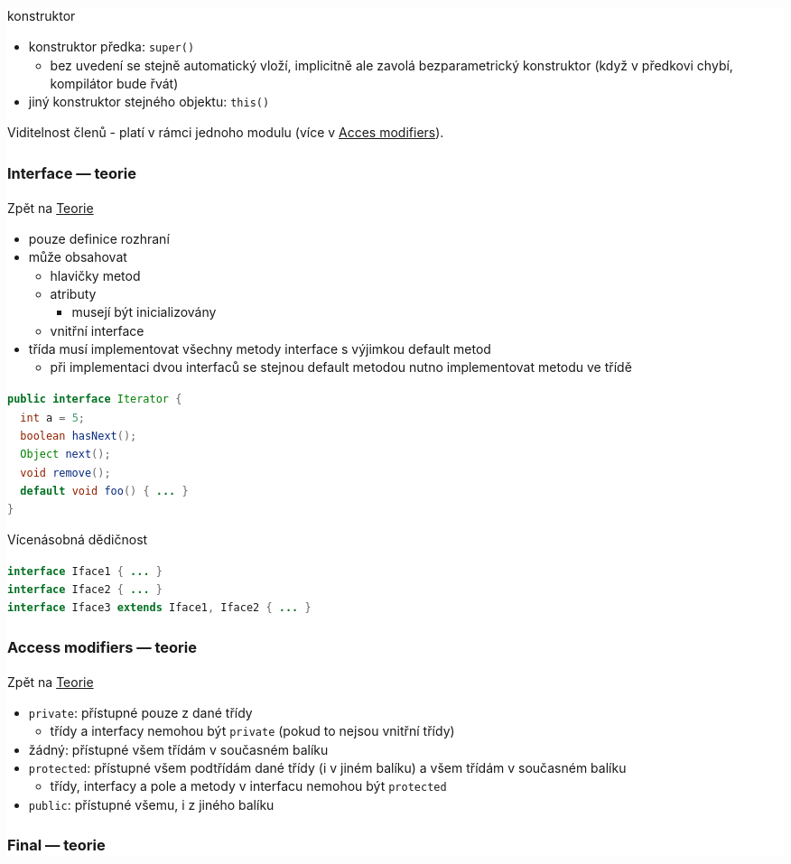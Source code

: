 konstruktor

- konstruktor předka: `super()`
  - bez uvedení se stejně automatický vloží, implicitně ale zavolá bezparametrický konstruktor (když v předkovi chybí, kompilátor bude řvát)
- jiný konstruktor stejného objektu: `this()`

Viditelnost členů - platí v rámci jednoho modulu (více v [Acces modifiers](#access-modifiers)).

### Interface — teorie

Zpět na [Teorie](#Teorie)

- pouze definice rozhraní
- může obsahovat
  - hlavičky metod
  - atributy
    - musejí být inicializovány
  - vnitřní interface
- třída musí implementovat všechny metody interface s výjimkou default
  metod
  - při implementaci dvou interfaců se stejnou default metodou nutno
    implementovat metodu ve třídě

```java
public interface Iterator {
  int a = 5;
  boolean hasNext();
  Object next();
  void remove();
  default void foo() { ... }
}
```

Vícenásobná dědičnost

```java
interface Iface1 { ... }
interface Iface2 { ... }
interface Iface3 extends Iface1, Iface2 { ... }
```

### Access modifiers — teorie

Zpět na [Teorie](#Teorie)

- `private`: přístupné pouze z dané třídy
  - třídy a interfacy nemohou být `private` (pokud to nejsou vnitřní třídy)
- žádný: přístupné všem třídám v současném balíku
- `protected`: přístupné všem podtřídám dané třídy (i v jiném balíku) a všem třídám v současném balíku
  - třídy, interfacy a pole a metody v interfacu nemohou být `protected`
- `public`: přístupné všemu, i z jiného balíku

### Final — teorie
